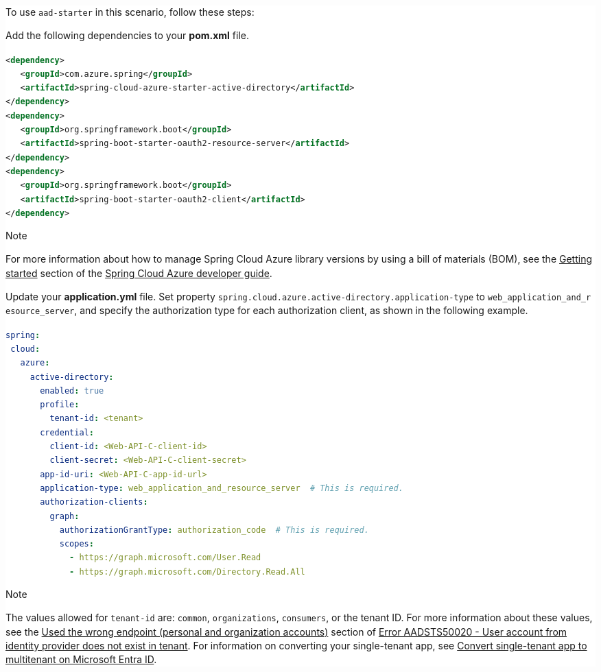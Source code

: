 To use `aad-starter` in this scenario, follow these steps:

Add the following dependencies to your **pom.xml** file.

```xml
<dependency>
   <groupId>com.azure.spring</groupId>
   <artifactId>spring-cloud-azure-starter-active-directory</artifactId>
</dependency>
<dependency>
   <groupId>org.springframework.boot</groupId>
   <artifactId>spring-boot-starter-oauth2-resource-server</artifactId>
</dependency>
<dependency>
   <groupId>org.springframework.boot</groupId>
   <artifactId>spring-boot-starter-oauth2-client</artifactId>
</dependency>
```

> [!NOTE]
> For more information about how to manage Spring Cloud Azure library versions by using a bill of materials (BOM), see the [Getting started](developer-guide-overview.md#getting-started) section of the [Spring Cloud Azure developer guide](developer-guide-overview.md).

Update your **application.yml** file. Set property `spring.cloud.azure.active-directory.application-type` to `web_application_and_resource_server`, and specify the authorization type for each authorization client, as shown in the following example.

```yaml
spring:
 cloud:
   azure:
     active-directory:
       enabled: true
       profile:
         tenant-id: <tenant>
       credential:
         client-id: <Web-API-C-client-id>
         client-secret: <Web-API-C-client-secret>
       app-id-uri: <Web-API-C-app-id-url>
       application-type: web_application_and_resource_server  # This is required.
       authorization-clients:
         graph:
           authorizationGrantType: authorization_code  # This is required.
           scopes:
             - https://graph.microsoft.com/User.Read
             - https://graph.microsoft.com/Directory.Read.All
```

> [!NOTE]
> The values allowed for `tenant-id` are: `common`, `organizations`, `consumers`, or the tenant ID. For more information about these values, see the [Used the wrong endpoint (personal and organization accounts)](/troubleshoot/azure/active-directory/error-code-aadsts50020-user-account-identity-provider-does-not-exist#cause-3-used-the-wrong-endpoint-personal-and-organization-accounts) section of [Error AADSTS50020 - User account from identity provider does not exist in tenant](/troubleshoot/azure/active-directory/error-code-aadsts50020-user-account-identity-provider-does-not-exist). For information on converting your single-tenant app, see [Convert single-tenant app to multitenant on Microsoft Entra ID](/entra/identity-platform/howto-convert-app-to-be-multi-tenant).
